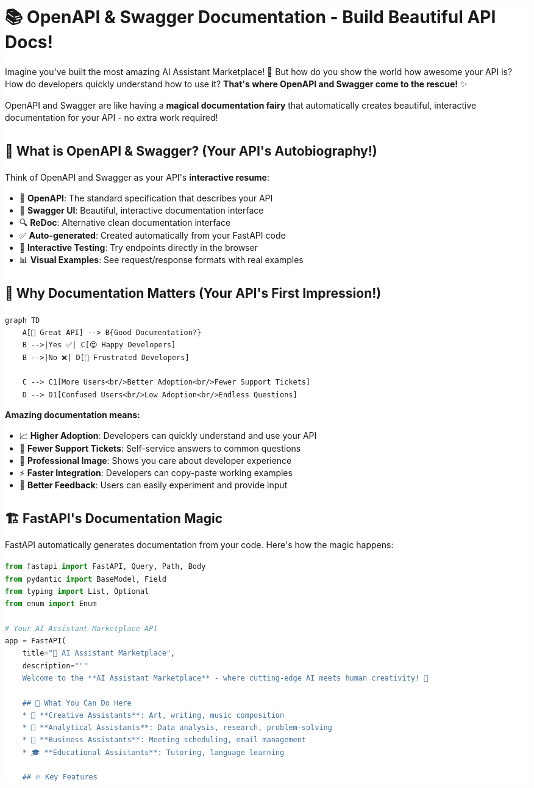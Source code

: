 # 📚 OpenAPI & Swagger Documentation - Build Beautiful API Docs!

Imagine you've built the most amazing AI Assistant Marketplace! 🤖 But how do you show the world how awesome your API is? How do developers quickly understand how to use it? **That's where OpenAPI and Swagger come to the rescue!** ✨

OpenAPI and Swagger are like having a **magical documentation fairy** that automatically creates beautiful, interactive documentation for your API - no extra work required!

## 🌟 What is OpenAPI & Swagger? (Your API's Autobiography!)

Think of OpenAPI and Swagger as your API's **interactive resume**:

- 📝 **OpenAPI**: The standard specification that describes your API
- 🎨 **Swagger UI**: Beautiful, interactive documentation interface  
- 🔍 **ReDoc**: Alternative clean documentation interface
- ✅ **Auto-generated**: Created automatically from your FastAPI code
- 🧪 **Interactive Testing**: Try endpoints directly in the browser
- 📊 **Visual Examples**: See request/response formats with real examples

## 🎯 Why Documentation Matters (Your API's First Impression!)

```mermaid
graph TD
    A[🚀 Great API] --> B{Good Documentation?}
    B -->|Yes ✅| C[😍 Happy Developers]
    B -->|No ❌| D[😤 Frustrated Developers]
    
    C --> C1[More Users<br/>Better Adoption<br/>Fewer Support Tickets]
    D --> D1[Confused Users<br/>Low Adoption<br/>Endless Questions]
```

**Amazing documentation means:**
- 📈 **Higher Adoption**: Developers can quickly understand and use your API
- 🎯 **Fewer Support Tickets**: Self-service answers to common questions  
- 💎 **Professional Image**: Shows you care about developer experience
- ⚡ **Faster Integration**: Developers can copy-paste working examples
- 🔄 **Better Feedback**: Users can easily experiment and provide input

## 🏗️ FastAPI's Documentation Magic

FastAPI automatically generates documentation from your code. Here's how the magic happens:

```python
from fastapi import FastAPI, Query, Path, Body
from pydantic import BaseModel, Field
from typing import List, Optional
from enum import Enum

# Your AI Assistant Marketplace API
app = FastAPI(
    title="🤖 AI Assistant Marketplace",
    description="""
    Welcome to the **AI Assistant Marketplace** - where cutting-edge AI meets human creativity! 🚀
    
    ## 🌟 What You Can Do Here
    * 🎨 **Creative Assistants**: Art, writing, music composition
    * 🧠 **Analytical Assistants**: Data analysis, research, problem-solving  
    * 💼 **Business Assistants**: Meeting scheduling, email management
    * 🎓 **Educational Assistants**: Tutoring, language learning
    
    ## 🔥 Key Features
```